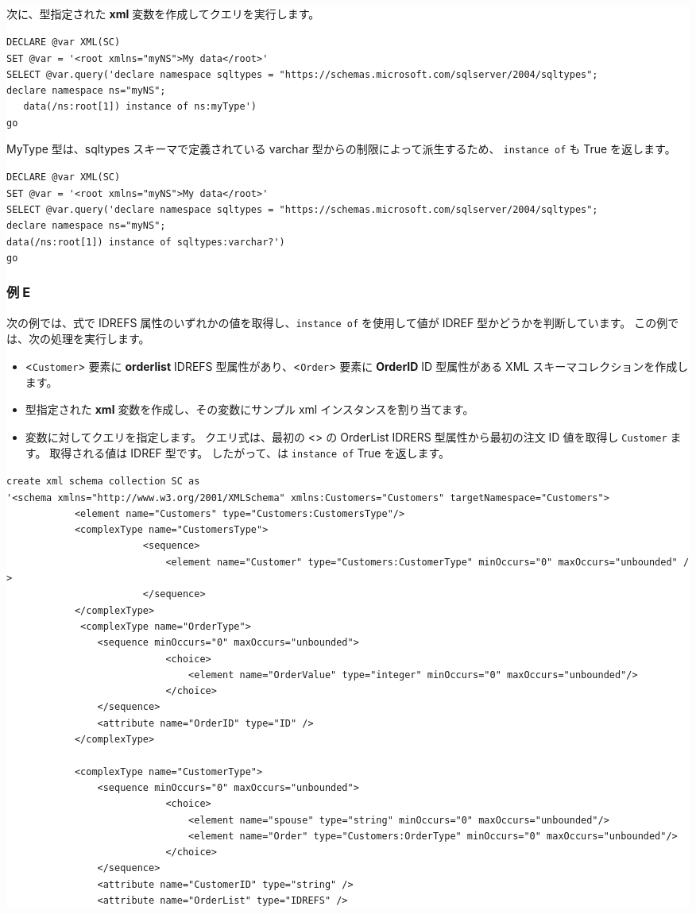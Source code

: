  次に、型指定された **xml** 変数を作成してクエリを実行します。  
  
```  
DECLARE @var XML(SC)  
SET @var = '<root xmlns="myNS">My data</root>'  
SELECT @var.query('declare namespace sqltypes = "https://schemas.microsoft.com/sqlserver/2004/sqltypes";  
declare namespace ns="myNS";   
   data(/ns:root[1]) instance of ns:myType')  
go  
```  
  
 MyType 型は、sqltypes スキーマで定義されている varchar 型からの制限によって派生するため、 `instance of` も True を返します。  
  
```  
DECLARE @var XML(SC)  
SET @var = '<root xmlns="myNS">My data</root>'  
SELECT @var.query('declare namespace sqltypes = "https://schemas.microsoft.com/sqlserver/2004/sqltypes";  
declare namespace ns="myNS";   
data(/ns:root[1]) instance of sqltypes:varchar?')  
go  
```  
  
### <a name="example-e"></a>例 E  
 次の例では、式で IDREFS 属性のいずれかの値を取得し、`instance of` を使用して値が IDREF 型かどうかを判断しています。 この例では、次の処理を実行します。  
  
-   <`Customer`> 要素に **orderlist** IDREFS 型属性があり、<`Order`> 要素に **OrderID** ID 型属性がある XML スキーマコレクションを作成します。  
  
-   型指定された **xml** 変数を作成し、その変数にサンプル xml インスタンスを割り当てます。  
  
-   変数に対してクエリを指定します。 クエリ式は、最初の <> の OrderList IDRERS 型属性から最初の注文 ID 値を取得し `Customer` ます。 取得される値は IDREF 型です。 したがって、は `instance of` True を返します。  
  
```  
create xml schema collection SC as  
'<schema xmlns="http://www.w3.org/2001/XMLSchema" xmlns:Customers="Customers" targetNamespace="Customers">  
            <element name="Customers" type="Customers:CustomersType"/>  
            <complexType name="CustomersType">  
                        <sequence>  
                            <element name="Customer" type="Customers:CustomerType" minOccurs="0" maxOccurs="unbounded" />  
                        </sequence>  
            </complexType>  
             <complexType name="OrderType">  
                <sequence minOccurs="0" maxOccurs="unbounded">  
                            <choice>  
                                <element name="OrderValue" type="integer" minOccurs="0" maxOccurs="unbounded"/>  
                            </choice>  
                </sequence>                                             
                <attribute name="OrderID" type="ID" />  
            </complexType>  
  
            <complexType name="CustomerType">  
                <sequence minOccurs="0" maxOccurs="unbounded">  
                            <choice>  
                                <element name="spouse" type="string" minOccurs="0" maxOccurs="unbounded"/>  
                                <element name="Order" type="Customers:OrderType" minOccurs="0" maxOccurs="unbounded"/>  
                            </choice>  
                </sequence>                                             
                <attribute name="CustomerID" type="string" />  
                <attribute name="OrderList" type="IDREFS" />  
```
